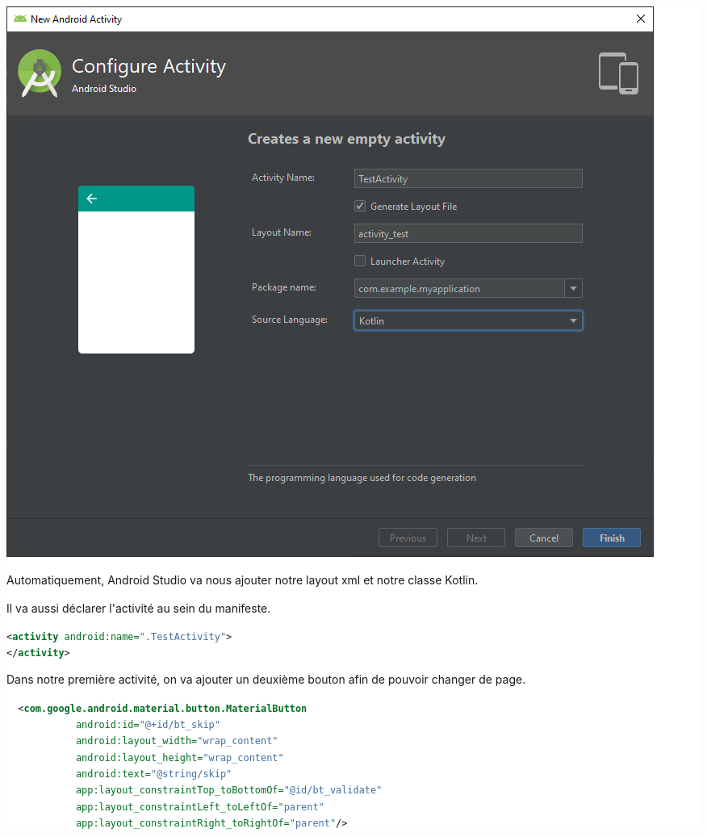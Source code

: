 ![Création d'une deuxième activité - étape 2](create_activity2.png)

Automatiquement, Android Studio va nous ajouter notre layout xml et notre classe Kotlin.

Il va aussi déclarer l'activité au sein du manifeste.
```xml
<activity android:name=".TestActivity">
</activity>
````

Dans notre première activité, on va ajouter un deuxième bouton afin de pouvoir changer de page.

```xml
  <com.google.android.material.button.MaterialButton
            android:id="@+id/bt_skip"
            android:layout_width="wrap_content"
            android:layout_height="wrap_content"
            android:text="@string/skip"
            app:layout_constraintTop_toBottomOf="@id/bt_validate"
            app:layout_constraintLeft_toLeftOf="parent"
            app:layout_constraintRight_toRightOf="parent"/>
```
